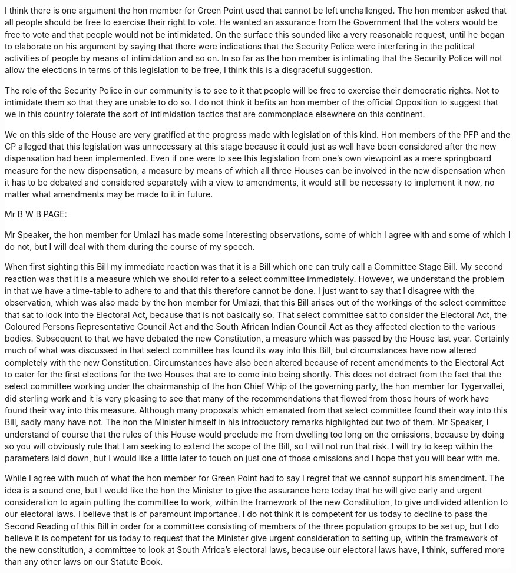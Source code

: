 <p>I think there is one argument the hon member for Green Point used that cannot be left unchallenged. The hon member asked that all people should be free to exercise their right to vote. He wanted an assurance from the Government that the voters would be free to vote and that people would not be intimidated. On the surface this sounded like a very reasonable request, until he began to elaborate on his argument by saying that there were indications that the Security Police were interfering in the political activities of people by means of intimidation and so on. In so far as the hon member is intimating that the Security Police will not allow the elections in terms of this legislation to be free, I think this is a disgraceful suggestion.</p>

<p>The role of the Security Police in our community is to see to it that people will be free to exercise their democratic rights. Not to intimidate them so that they are unable to do so. I do not think it befits an hon member of the official Opposition to suggest that we in this country tolerate the sort of intimidation tactics that are commonplace elsewhere on this continent.</p>

<p>We on this side of the House are very gratified at the progress made with legislation of this kind. Hon members of the PFP and the CP alleged that this legislation was unnecessary at this stage because it could just as well have been considered after the new dispensation had been implemented. Even if one were to see this legislation from one&#x2019;s own viewpoint as a mere springboard measure for the new dispensation, a measure by means of which all three Houses can be involved in the new dispensation when it has to be debated and considered separately with a view to amendments, it would still be necessary to implement it now, no matter what amendments may be made to it in future.</p>

</speech>

<speech by="#page">

<from>Mr <person refersTo="hansard_za">B W B PAGE</person>:</from>

<p>Mr Speaker, the hon member for Umlazi has made some interesting observations, some of which I agree with and some of which I do not, but I will deal with them during the course of my speech.</p>

<p>When first sighting this Bill my immediate reaction was that it is a Bill which one can truly call a Committee Stage Bill. My second reaction was that it is a measure which we should refer to a select committee immediately. However, we understand the problem in that we have a time-table to adhere to and that this therefore cannot be done. I just want to say that I disagree with the observation, which was also made by the hon member for Umlazi, that this Bill arises out of the workings of the select committee that sat to look into the Electoral Act, because that is not basically so. That select committee sat to consider the Electoral Act, the Coloured Persons Representative Council Act and the South African Indian Council Act as they affected election to the various bodies. Subsequent to that we have debated the new Constitution, a measure which was passed by the House last year. Certainly much of what was discussed in that select committee has found its way into this Bill, but circumstances have now altered completely with the new Constitution. Circumstances have also been altered because of recent amendments to the Electoral Act to cater for the first elections for the two Houses that are to come into being shortly. This does not detract from the fact that the select committee working under the chairmanship of the hon Chief Whip of the governing party, the hon member for Tygervallei, did sterling work and it is very pleasing to see that many of the recommendations that flowed from those hours of work have found their way into this measure. Although many proposals which emanated from that select committee found their way into this Bill, sadly many have not. The hon the Minister himself in his introductory remarks highlighted but two of them. Mr Speaker, I understand of course that the rules of this House would preclude me from dwelling too long on the omissions, because by doing so you will obviously rule that I am seeking to extend the scope of the Bill, so I will not run that risk. I will try to keep within the parameters laid down, but I would like a little later to touch on just one of those omissions and I hope that you will bear with me.</p>

<p>While I agree with much of what the hon member for Green Point had to say I regret <span class="col_9131-9132" refersTo="page_0356"/>that we cannot support his amendment. The idea is a sound one, but I would like the hon the Minister to give the assurance here today that he will give early and urgent consideration to again putting the committee to work, within the framework of the new Constitution, to give undivided attention to our electoral laws. I believe that is of paramount importance. I do not think it is competent for us today to decline to pass the Second Reading of this Bill in order for a committee consisting of members of the three population groups to be set up, but I do believe it is competent for us today to request that the Minister give urgent consideration to setting up, within the framework of the new constitution, a committee to look at South Africa&#x2019;s electoral laws, because our electoral laws have, I think, suffered more than any other laws on our Statute Book.</p>
